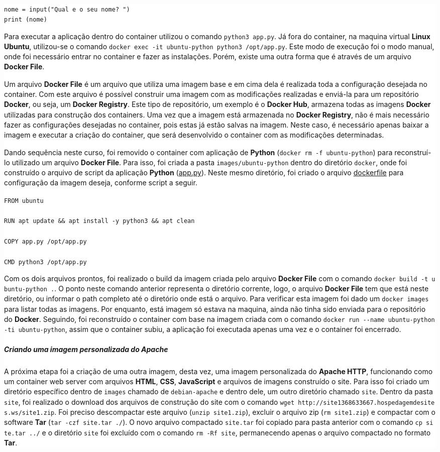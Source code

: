 ```
nome = input("Qual e o seu nome? ")
print (nome)
```

Para executar a aplicação dentro do container utilizou o comando `python3 app.py`. Já fora do container, na maquina virtual **Linux Ubuntu**, utilizou-se o comando `docker exec -it ubuntu-python python3 /opt/app.py`. Este modo de execução foi o modo manual, onde foi necessário entrar no container e fazer as instalações. Porém, existe uma outra forma que é através de um arquivo **Docker File**.

Um arquivo **Docker File** é um arquivo que utiliza uma imagem base e em cima dela é realizada toda a configuração desejada no container. Com este arquivo é possível construir uma imagem com as modificações realizadas e enviá-la para um repositório **Docker**, ou seja, um **Docker Registry**. Este tipo de repositório, um exemplo é o **Docker Hub**, armazena todas as imagens **Docker** utilizadas para construção dos containers. Uma vez que a imagem está armazenada no **Docker Registry**, não é mais necessário fazer as configurações desejadas no container, pois estas já estão salvas na imagem. Neste caso, é necessário apenas baixar a imagem e executar a criação do container, que será desenvolvido o container com as modificações determinadas.

Dando sequência neste curso, foi removido o container com aplicação de **Python** (`docker rm -f ubuntu-python`) para reconstruí-lo utilizado um arquivo **Docker File**. Para isso, foi criada a pasta `images/ubuntu-python` dentro do diretório `docker`, onde foi construído o arquivo de script da aplicação **Python** ([app.py](./02.1-docker_file/app.py)). Neste mesmo diretório, foi criado o arquivo [dockerfile](./02.1-docker_file/dockerfile1) para configuração da imagem deseja, conforme script a seguir.

```
FROM ubuntu

RUN apt update && apt install -y python3 && apt clean

COPY app.py /opt/app.py

CMD python3 /opt/app.py
```

Com os dois arquivos prontos, foi realizado o build da imagem criada pelo arquivo **Docker File** com o comando `docker build -t ubuntu-python .`. O ponto neste comando anterior representa o diretório corrente, logo, o arquivo **Docker File** tem que está neste diretório, ou informar o path completo até o diretório onde está o arquivo. Para verificar esta imagem foi dado um `docker images` para listar todas as imagens. Por enquanto, está imagem só estava na maquina, ainda não tinha sido enviada para o repositório do **Docker**. Seguindo, foi reconstruído o container com base na imagem criada com o comando `docker run --name ubuntu-python -ti ubuntu-python`, assim que o container subiu, a aplicação foi executada apenas uma vez e o container foi encerrado.

##### Criando uma imagem personalizada do Apache
A próxima etapa foi a criação de uma outra imagem, desta vez, uma imagem personalizada do **Apache HTTP**, funcionando como um container web server com arquivos **HTML**, **CSS**, **JavaScript** e arquivos de imagens construído o site. Para isso foi criado um diretório específico dentro de `images` chamado de `debian-apache` e dentro dele, um outro diretório chamado `site`. Dentro da pasta `site`, foi realizado o download dos arquivos de construção do site com o comando `wget http://site1368633667.hospedagemdesites.ws/site1.zip`. Foi preciso descompactar este arquivo (`unzip site1.zip`), excluir o arquivo zip (`rm site1.zip`) e compactar com o software **Tar** (`tar -czf site.tar ./`). O novo arquivo compactado `site.tar` foi copiado para pasta anterior com o comando `cp site.tar ../` e o diretório `site` foi excluído com o comando `rm -Rf site`, permanecendo apenas o arquivo compactado no formato **Tar**.
